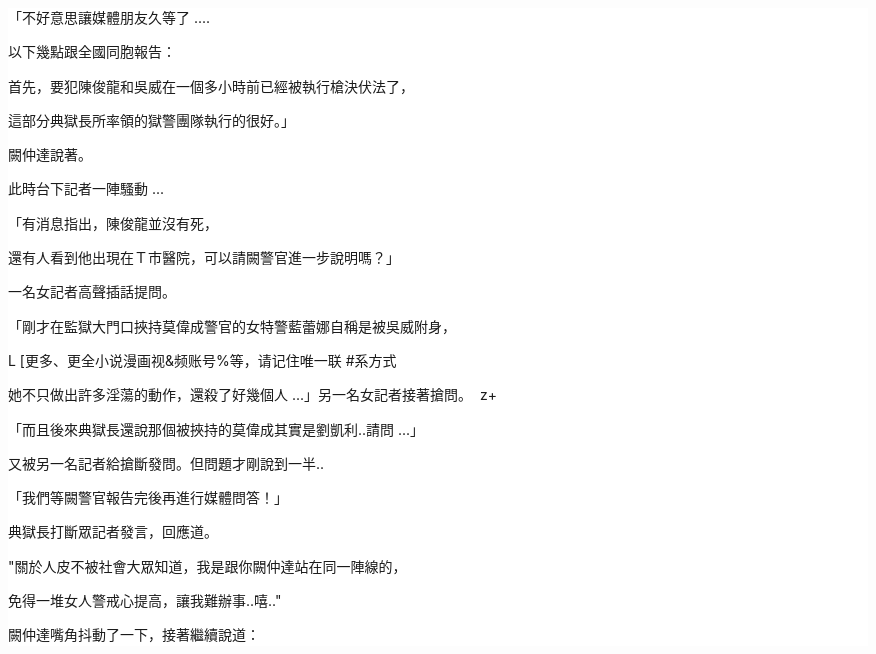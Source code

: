 
「不好意思讓媒體朋友久等了 ....



以下幾點跟全國同胞報告：



首先，要犯陳俊龍和吳威在一個多小時前已經被執行槍決伏法了，



這部分典獄長所率領的獄警團隊執行的很好。」



闕仲達說著。





此時台下記者一陣騷動 ...



「有消息指出，陳俊龍並沒有死，



還有人看到他出現在Ｔ市醫院，可以請闕警官進一步說明嗎？」



一名女記者高聲插話提問。



「剛才在監獄大門口挾持莫偉成警官的女特警藍蕾娜自稱是被吳威附身，

L [更多、更全小说漫画视&频账号%等，请记住唯一联 #系方式



她不只做出許多淫蕩的動作，還殺了好幾個人 ...」另一名女記者接著搶問。  z+



「而且後來典獄長還說那個被挾持的莫偉成其實是劉凱利..請問 ...」



又被另一名記者給搶斷發問。但問題才剛說到一半..



「我們等闕警官報告完後再進行媒體問答！」



典獄長打斷眾記者發言，回應道。



"關於人皮不被社會大眾知道，我是跟你闕仲達站在同一陣線的，



免得一堆女人警戒心提高，讓我難辦事..嘻.."



闕仲達嘴角抖動了一下，接著繼續說道：


